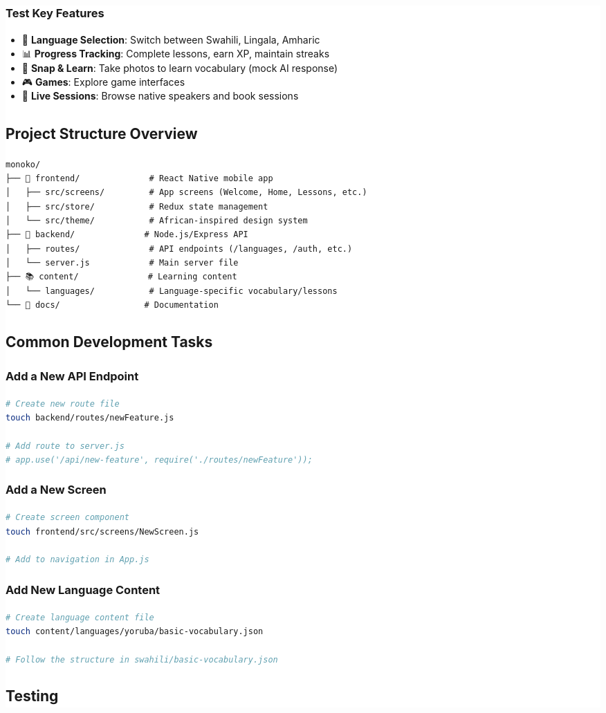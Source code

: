 ### Test Key Features
- 📱 **Language Selection**: Switch between Swahili, Lingala, Amharic
- 📊 **Progress Tracking**: Complete lessons, earn XP, maintain streaks
- 📸 **Snap & Learn**: Take photos to learn vocabulary (mock AI response)
- 🎮 **Games**: Explore game interfaces
- 👥 **Live Sessions**: Browse native speakers and book sessions

## Project Structure Overview

```
monoko/
├── 📱 frontend/              # React Native mobile app
│   ├── src/screens/         # App screens (Welcome, Home, Lessons, etc.)
│   ├── src/store/           # Redux state management
│   └── src/theme/           # African-inspired design system
├── 🔧 backend/              # Node.js/Express API
│   ├── routes/              # API endpoints (/languages, /auth, etc.)
│   └── server.js            # Main server file
├── 📚 content/              # Learning content
│   └── languages/           # Language-specific vocabulary/lessons
└── 📖 docs/                 # Documentation
```

## Common Development Tasks

### Add a New API Endpoint
```bash
# Create new route file
touch backend/routes/newFeature.js

# Add route to server.js
# app.use('/api/new-feature', require('./routes/newFeature'));
```

### Add a New Screen
```bash
# Create screen component
touch frontend/src/screens/NewScreen.js

# Add to navigation in App.js
```

### Add New Language Content
```bash
# Create language content file
touch content/languages/yoruba/basic-vocabulary.json

# Follow the structure in swahili/basic-vocabulary.json
```

## Testing
